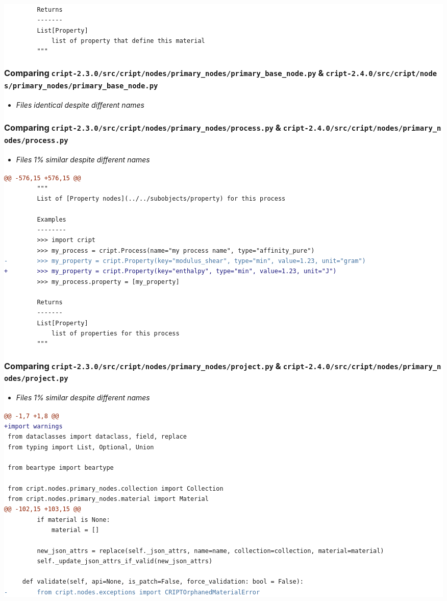 ```diff
         Returns
         -------
         List[Property]
             list of property that define this material
         """
```

### Comparing `cript-2.3.0/src/cript/nodes/primary_nodes/primary_base_node.py` & `cript-2.4.0/src/cript/nodes/primary_nodes/primary_base_node.py`

 * *Files identical despite different names*

### Comparing `cript-2.3.0/src/cript/nodes/primary_nodes/process.py` & `cript-2.4.0/src/cript/nodes/primary_nodes/process.py`

 * *Files 1% similar despite different names*

```diff
@@ -576,15 +576,15 @@
         """
         List of [Property nodes](../../subobjects/property) for this process
 
         Examples
         --------
         >>> import cript
         >>> my_process = cript.Process(name="my process name", type="affinity_pure")
-        >>> my_property = cript.Property(key="modulus_shear", type="min", value=1.23, unit="gram")
+        >>> my_property = cript.Property(key="enthalpy", type="min", value=1.23, unit="J")
         >>> my_process.property = [my_property]
 
         Returns
         -------
         List[Property]
             list of properties for this process
         """
```

### Comparing `cript-2.3.0/src/cript/nodes/primary_nodes/project.py` & `cript-2.4.0/src/cript/nodes/primary_nodes/project.py`

 * *Files 1% similar despite different names*

```diff
@@ -1,7 +1,8 @@
+import warnings
 from dataclasses import dataclass, field, replace
 from typing import List, Optional, Union
 
 from beartype import beartype
 
 from cript.nodes.primary_nodes.collection import Collection
 from cript.nodes.primary_nodes.material import Material
@@ -102,15 +103,15 @@
         if material is None:
             material = []
 
         new_json_attrs = replace(self._json_attrs, name=name, collection=collection, material=material)
         self._update_json_attrs_if_valid(new_json_attrs)
 
     def validate(self, api=None, is_patch=False, force_validation: bool = False):
-        from cript.nodes.exceptions import CRIPTOrphanedMaterialError
```